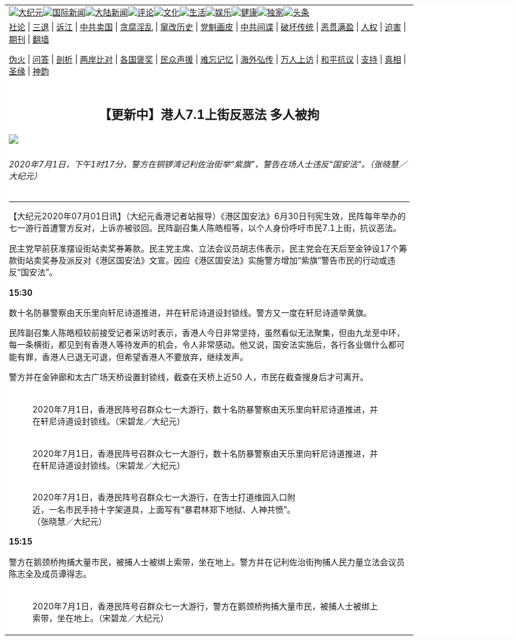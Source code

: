 <a name="1" id="1" target="_blank"></a><span id="1"></span>
<table align=center border="0"><tr><td colspan="2" VALIGN=TOP><a href="/gb/nsc413.md#1"><img src="https://raw.githubusercontent.com/exekxv3920/www/master/t/djy/1.jpg" title="大纪元"></a><a href="/gb/n24hr.md#1"><img src="https://raw.githubusercontent.com/exekxv3920/www/master/t/djy/3.jpg" title="国际新闻"></a><a href="/gb/nsc413.md#1"><img src="https://raw.githubusercontent.com/exekxv3920/www/master/t/djy/4.jpg" title="大陆新闻"></a><a href="/gb/news392.md#1"><img src="https://raw.githubusercontent.com/exekxv3920/www/master/t/djy/5.jpg" title="评论"></a><a href="/gb/news2007.md#1"><img src="https://raw.githubusercontent.com/exekxv3920/www/master/t/djy/6.jpg" title="文化"></a><a href="/gb/news2008.md#1"><img src="https://raw.githubusercontent.com/exekxv3920/www/master/t/djy/7.jpg" title="生活"></a><a href="/gb/ncyule.md#1"><img src="https://raw.githubusercontent.com/exekxv3920/www/master/t/djy/8.jpg" title="娱乐"></a><a href="/gb/nsc1002.md#1"><img src="https://raw.githubusercontent.com/exekxv3920/www/master/t/djy/9.jpg" title="健康"><a href="/gb/nf6092.md#1"><img src="https://raw.githubusercontent.com/exekxv3920/www/master/t/djy/10a.jpg" title="独家"></a><a href="/gb/nf4514.md#1"><img src="https://raw.githubusercontent.com/exekxv3920/www/master/t/djy/12a.jpg" title="头条"></a></td></tr>
<tr><td colspan="2" VALIGN=TOP><a target="_blank" href="/gb/9p.md#1">社论</a> | <a target="_blank" href="/gb/nf5657.md#1">三退</a> | <a target="_blank" href="/gb/nf6124.md#1">诉江</a> | <a target="_blank" href="/gb/nf1176117.md#1">中共卖国</a> | <a target="_blank" href="/gb/nf5773.md#1">贪腐淫乱</a> | <a target="_blank" href="/gb/nf1176115.md#1">窜改历史</a> | <a target="_blank" href="/gb/nf1176107.md#1">党魁画皮</a> | <a target="_blank" href="/gb/nf1320400.md#1">中共间谍</a> | <a target="_blank" href="/gb/nf1176114.md#1">破坏传统</a> | <a target="_blank" href="https://github.com/exekxv3920/ntdtv/blob/master/gb/prog447_1.md#1">恶贯满盈</a> | <a target="_blank" href="/gb/ncid278.md#1">人权</a> | <a target="_blank" href="/gb/nf1176111.md#1">迫害</a> | <a target="_blank" href="https://gitlab.com/szzdlab/mh-qikan/blob/master/README.md#1">期刊</a> | <a target="_blank" href="https://github.com/bannedbook/fanqiang/wiki">翻墙</a></p><p><a target="_blank" href="/gb/nf5562.md#1">伪火</a> | <a target="_blank" href="/gb/nf4378.md#1">问答</a> | <a target="_blank" href="/gb/nf5792.md#1">剖析</a> | <a target="_blank" href="/gb/nf5735.md#1">两岸比对</a> | <a target="_blank" href="/gb/nf6119.md#1">各国褒奖</a> | <a target="_blank" href="/gb/nf6120.md#1">民众声援</a> | <a target="_blank" href="/gb/nf1188594.md#1">难忘记忆</a> | <a target="_blank" href="/gb/nf3180.md#1">海外弘传</a> | <a target="_blank" href="/gb/nf5410.md#1">万人上访</a> | <a target="_blank" href="https://github.com/exekxv3920/ntdtv/blob/master/gb/prog1530_1.md#1">和平抗议</a> | <a target="_blank" href="/gb/nf4386.md#1">支持</a> | <a target="_blank" href="/gb/nf4389.md#1">真相</a> | <a target="_blank" href="/gb/nf5790.md#1">圣缘</a> | <a target="_blank" href="/gb/nf4786.md#1">神韵</a></td></tr>
<tr><td VALIGN=TOP width="626"><h2 align=center>【更新中】港人7.1上街反恶法 多人被拘</h2>
<img width="600" src="https://i.epochtimes.com/assets/uploads/2020/07/2007010135311366-600x400.jpg" />
<h6>2020年7月1日，下午1时17分，警方在铜锣湾记利佐治街举“紫旗”，警告在场人士违反“国安法”。（张晓慧／大纪元）
</h6>
<hr>
	<p>【大纪元2020年07月01日讯】（大纪元<ahref="/gb/tag/%E9%A6%99%E6%B8%AF.md#1">香港</a>记者站报导）《<ahref="/gb/tag/%E6%B8%AF%E5%8C%BA%E5%9B%BD%E5%AE%89%E6%B3%95.md#1">港区国安法</a>》6月30日刊宪生效，民阵每年举办的七一游行首遭警方反对，上诉亦被驳回。民阵副召集人陈皓桓等，以个人身份呼吁市民7.1上街，抗议恶法。</p>
<p>民主党早前获准摆设街站卖奖券筹款。民主党主席、立法会议员胡志伟表示，民主党会在天后至金钟设17个筹款街站卖奖券及派反对《<ahref="/gb/tag/%E6%B8%AF%E5%8C%BA%E5%9B%BD%E5%AE%89%E6%B3%95.md#1">港区国安法</a>》文宣。因应《港区国安法》实施警方增加“紫旗”警告市民的行动或违反“国安法”。</p>
<p><strong>15:30</strong></p>
<p>数十名防暴警察由天乐里向轩尼诗道推进，并在轩尼诗道设封锁线。警方又一度在轩尼诗道举黄旗。</p>
<p>民阵副召集人陈皓桓较前接受记者采访时表示，<ahref="/gb/tag/%E9%A6%99%E6%B8%AF.md#1">香港</a>人今日非常坚持，虽然看似无法聚集，但由九龙至中环，每一条横街，都见到有香港人等待发声的机会，令人非常感动。他又说，国安法实施后，各行各业做什么都可能有罪，香港人已退无可退，但希望香港人不要放弃，继续发声。</p>
<p>警方并在金钟廊和太古广场天桥设置封锁线，截查在天桥上近50 人，市民在截查搜身后才可离开。</p>
<figure id="attachment_12224144" style="width: 600px" class="wp-caption aligncenter"><ahref="https://i.epochtimes.com/assets/uploads/2020/07/2007010339561366.jpg"><img class="size-large wp-image-12224144" title="" src="https://i.epochtimes.com/assets/uploads/2020/07/2007010339561366-600x399.jpg" alt="" width="600" b="399" /></a><figcaption class="wp-caption-text">2020年7月1日，香港民阵号召群众七一大游行，数十名防暴警察由天乐里向轩尼诗道推进，并在轩尼诗道设封锁线。（宋碧龙／大纪元）</figcaption></figure>
<figure id="attachment_12224119" style="width: 600px" class="wp-caption aligncenter"><ahref="https://i.epochtimes.com/assets/uploads/2020/07/2007010340001366.jpg"><img class="size-large wp-image-12224119" title="" src="https://i.epochtimes.com/assets/uploads/2020/07/2007010340001366-600x399.jpg" alt="" width="600" b="399" /></a><figcaption class="wp-caption-text">2020年7月1日，香港民阵号召群众七一大游行，数十名防暴警察由天乐里向轩尼诗道推进，并在轩尼诗道设封锁线。（宋碧龙／大纪元）</figcaption></figure>
<figure id="attachment_12224145" style="width: 450px" class="wp-caption aligncenter"><ahref="https://i.epochtimes.com/assets/uploads/2020/07/2007010342512188.jpg"><img class="wp-image-12224145 size-medium" src="https://i.epochtimes.com/assets/uploads/2020/07/2007010342512188-450x600.jpg" alt="" width="450" b="600" /></a><figcaption class="wp-caption-text">2020年7月1日，香港民阵号召群众七一大游行，在吿士打道维园入口附近，一名市民手持十字架道具，上面写有“暴君林郑下地狱、人神共愤”。（张晓慧／大纪元）</figcaption></figure>
<p><strong> 15:15</strong></p>
<p>警方在鹅颈桥拘捕大量市民，被捕人士被绑上索带，坐在地上。警方并在记利佐治街拘捕人民力量立法会议员陈志全及成员谭得志。</p>
<figure id="attachment_12224017" style="width: 600px" class="wp-caption aligncenter"><ahref="https://i.epochtimes.com/assets/uploads/2020/07/2007010319181366.jpg"><img class="size-large wp-image-12224017" title="" src="https://i.epochtimes.com/assets/uploads/2020/07/2007010319181366-600x399.jpg" alt="" width="600" b="399" /></a><figcaption class="wp-caption-text">2020年7月1日，香港民阵号召群众七一大游行，警方在鹅颈桥拘捕大量市民，被捕人士被绑上索带，坐在地上。（宋碧龙／大纪元）</figcaption></figure>